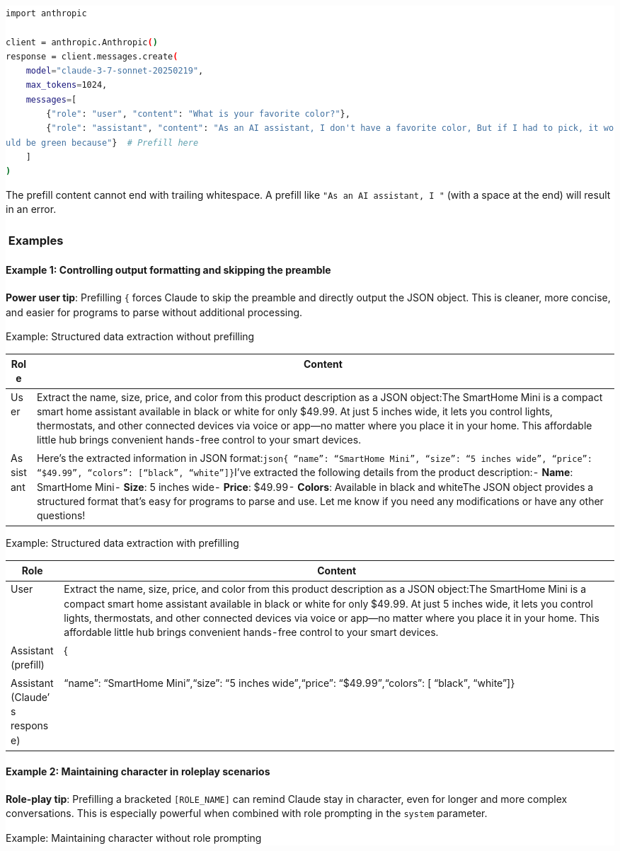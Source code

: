 ```bash
import anthropic

client = anthropic.Anthropic()
response = client.messages.create(
    model="claude-3-7-sonnet-20250219",
    max_tokens=1024,
    messages=[
        {"role": "user", "content": "What is your favorite color?"},
        {"role": "assistant", "content": "As an AI assistant, I don't have a favorite color, But if I had to pick, it would be green because"}  # Prefill here
    ]
)
```

The prefill content cannot end with trailing whitespace. A prefill like `"As an AI assistant, I "` (with a space at the end) will result in an error.

### [​](#examples) Examples

#### [​](#example-1-controlling-output-formatting-and-skipping-the-preamble) Example 1: Controlling output formatting and skipping the preamble

**Power user tip**: Prefilling `{` forces Claude to skip the preamble and directly output the JSON object. This is cleaner, more concise, and easier for programs to parse without additional processing.

Example: Structured data extraction without prefilling

| Role | Content |
| --- | --- |
| User | Extract the name, size, price, and color from this product description as a JSON object:<description>The SmartHome Mini is a compact smart home assistant available in black or white for only $49.99. At just 5 inches wide, it lets you control lights, thermostats, and other connected devices via voice or app—no matter where you place it in your home. This affordable little hub brings convenient hands-free control to your smart devices.</description> |
| Assistant | Here’s the extracted information in JSON format:```json{ “name”: “SmartHome Mini”, “size”: “5 inches wide”, “price”: “$49.99”, “colors”: [“black”, “white”]}```I’ve extracted the following details from the product description:- **Name**: SmartHome Mini- **Size**: 5 inches wide- **Price**: $49.99- **Colors**: Available in black and whiteThe JSON object provides a structured format that’s easy for programs to parse and use. Let me know if you need any modifications or have any other questions! |

Example: Structured data extraction with prefilling

| Role | Content |
| --- | --- |
| User | Extract the name, size, price, and color from this product description as a JSON object:<description>The SmartHome Mini is a compact smart home assistant available in black or white for only $49.99. At just 5 inches wide, it lets you control lights, thermostats, and other connected devices via voice or app—no matter where you place it in your home. This affordable little hub brings convenient hands-free control to your smart devices.</description> |
| Assistant (prefill) | { |
| Assistant (Claude’s response) | “name”: “SmartHome Mini”,“size”: “5 inches wide”,“price”: “$49.99”,“colors”: [ “black”, “white”]} |

#### [​](#example-2-maintaining-character-in-roleplay-scenarios) Example 2: Maintaining character in roleplay scenarios

**Role-play tip**: Prefilling a bracketed `[ROLE_NAME]` can remind Claude stay in character, even for longer and more complex conversations. This is especially powerful when combined with role prompting in the `system` parameter.

Example: Maintaining character without role prompting

